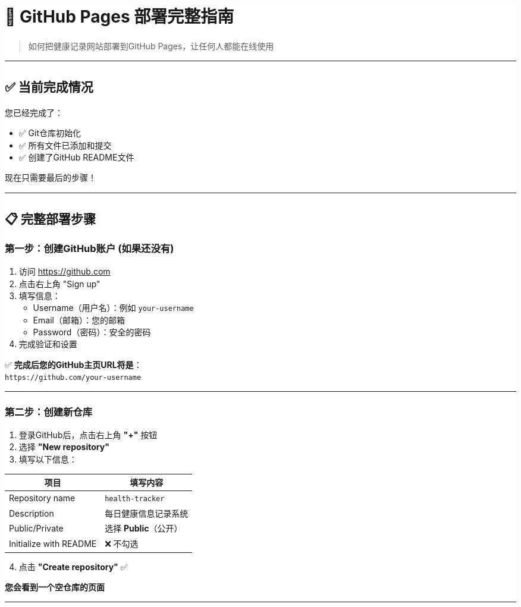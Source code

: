 # 🚀 GitHub Pages 部署完整指南

> 如何把健康记录网站部署到GitHub Pages，让任何人都能在线使用

---

## ✅ 当前完成情况

您已经完成了：
- ✅ Git仓库初始化
- ✅ 所有文件已添加和提交
- ✅ 创建了GitHub README文件

现在只需要最后的步骤！

---

## 📋 **完整部署步骤**

### **第一步：创建GitHub账户** (如果还没有)

1. 访问 https://github.com
2. 点击右上角 "Sign up"
3. 填写信息：
   - Username（用户名）：例如 `your-username`
   - Email（邮箱）：您的邮箱
   - Password（密码）：安全的密码
4. 完成验证和设置

✅ **完成后您的GitHub主页URL将是**：  
`https://github.com/your-username`

---

### **第二步：创建新仓库**

1. 登录GitHub后，点击右上角 **"+"** 按钮
2. 选择 **"New repository"**
3. 填写以下信息：

| 项目 | 填写内容 |
|-----|---------|
| Repository name | `health-tracker` |
| Description | 每日健康信息记录系统 |
| Public/Private | 选择 **Public**（公开） |
| Initialize with README | ❌ 不勾选 |

4. 点击 **"Create repository"** ✅

**您会看到一个空仓库的页面**

---
